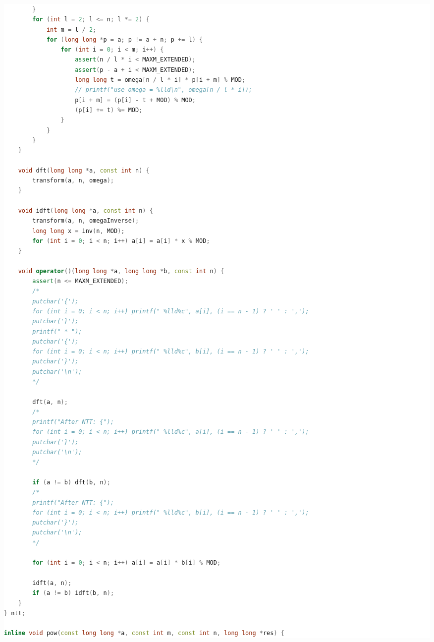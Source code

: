 ```cpp
        }
        for (int l = 2; l <= n; l *= 2) {
            int m = l / 2;
            for (long long *p = a; p != a + n; p += l) {
                for (int i = 0; i < m; i++) {
                    assert(n / l * i < MAXM_EXTENDED);
                    assert(p - a + i < MAXM_EXTENDED);
                    long long t = omega[n / l * i] * p[i + m] % MOD;
                    // printf("use omega = %lld\n", omega[n / l * i]);
                    p[i + m] = (p[i] - t + MOD) % MOD;
                    (p[i] += t) %= MOD;
                }
            }
        }
    }

    void dft(long long *a, const int n) {
        transform(a, n, omega);
    }

    void idft(long long *a, const int n) {
        transform(a, n, omegaInverse);
        long long x = inv(n, MOD);
        for (int i = 0; i < n; i++) a[i] = a[i] * x % MOD;
    }

    void operator()(long long *a, long long *b, const int n) {
        assert(n <= MAXM_EXTENDED);
        /*
        putchar('{');
        for (int i = 0; i < n; i++) printf(" %lld%c", a[i], (i == n - 1) ? ' ' : ',');
        putchar('}');
        printf(" * ");
        putchar('{');
        for (int i = 0; i < n; i++) printf(" %lld%c", b[i], (i == n - 1) ? ' ' : ',');
        putchar('}');
        putchar('\n');
        */

        dft(a, n);
        /*
        printf("After NTT: {");
        for (int i = 0; i < n; i++) printf(" %lld%c", a[i], (i == n - 1) ? ' ' : ',');
        putchar('}');
        putchar('\n');
        */

        if (a != b) dft(b, n);
        /*
        printf("After NTT: {");
        for (int i = 0; i < n; i++) printf(" %lld%c", b[i], (i == n - 1) ? ' ' : ',');
        putchar('}');
        putchar('\n');
        */

        for (int i = 0; i < n; i++) a[i] = a[i] * b[i] % MOD;

        idft(a, n);
        if (a != b) idft(b, n);
    }
} ntt;

inline void pow(const long long *a, const int m, const int n, long long *res) {
```